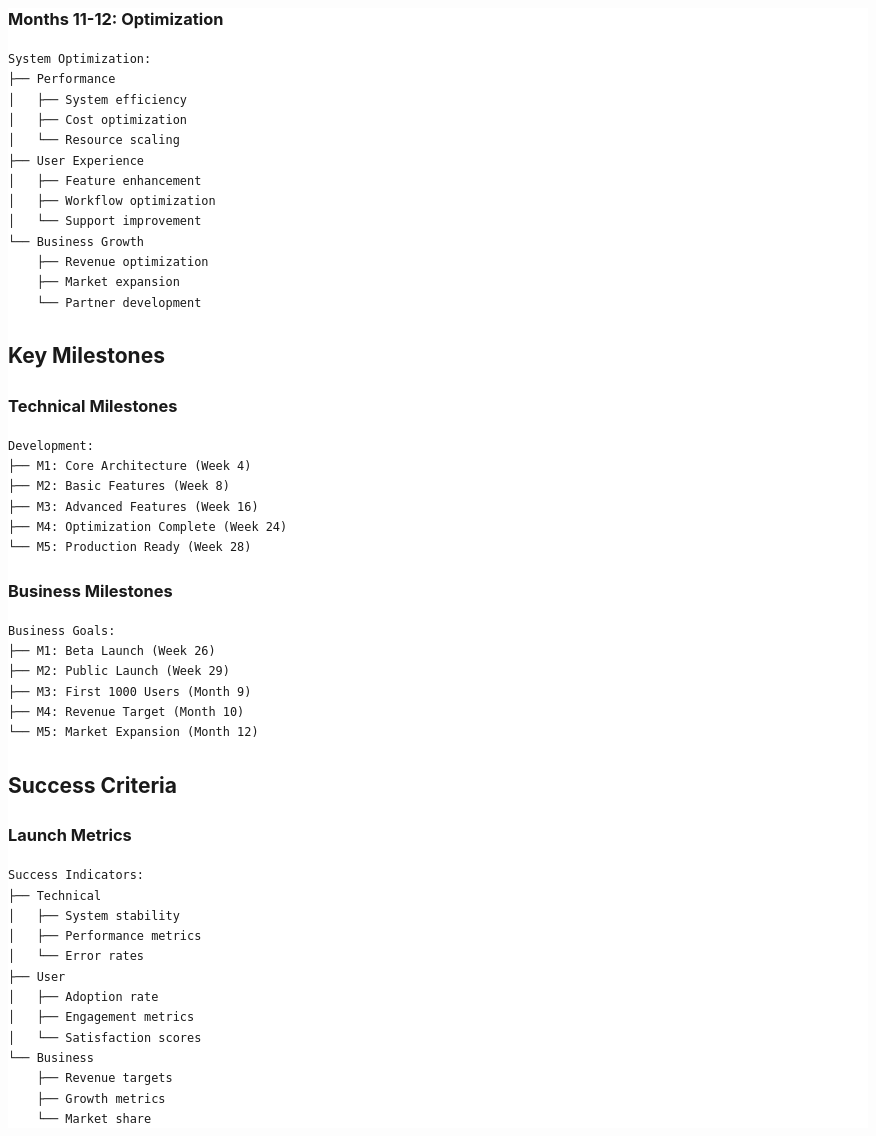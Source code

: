 ### Months 11-12: Optimization
```
System Optimization:
├── Performance
│   ├── System efficiency
│   ├── Cost optimization
│   └── Resource scaling
├── User Experience
│   ├── Feature enhancement
│   ├── Workflow optimization
│   └── Support improvement
└── Business Growth
    ├── Revenue optimization
    ├── Market expansion
    └── Partner development
```

## Key Milestones

### Technical Milestones
```
Development:
├── M1: Core Architecture (Week 4)
├── M2: Basic Features (Week 8)
├── M3: Advanced Features (Week 16)
├── M4: Optimization Complete (Week 24)
└── M5: Production Ready (Week 28)
```

### Business Milestones
```
Business Goals:
├── M1: Beta Launch (Week 26)
├── M2: Public Launch (Week 29)
├── M3: First 1000 Users (Month 9)
├── M4: Revenue Target (Month 10)
└── M5: Market Expansion (Month 12)
```

## Success Criteria

### Launch Metrics
```
Success Indicators:
├── Technical
│   ├── System stability
│   ├── Performance metrics
│   └── Error rates
├── User
│   ├── Adoption rate
│   ├── Engagement metrics
│   └── Satisfaction scores
└── Business
    ├── Revenue targets
    ├── Growth metrics
    └── Market share

